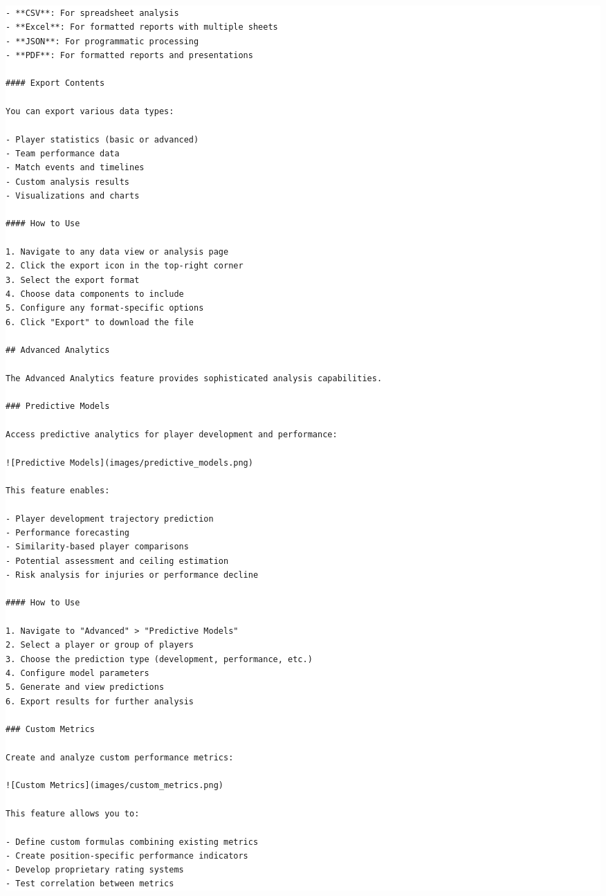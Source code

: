 ```
- **CSV**: For spreadsheet analysis
- **Excel**: For formatted reports with multiple sheets
- **JSON**: For programmatic processing
- **PDF**: For formatted reports and presentations

#### Export Contents

You can export various data types:

- Player statistics (basic or advanced)
- Team performance data
- Match events and timelines
- Custom analysis results
- Visualizations and charts

#### How to Use

1. Navigate to any data view or analysis page
2. Click the export icon in the top-right corner
3. Select the export format
4. Choose data components to include
5. Configure any format-specific options
6. Click "Export" to download the file

## Advanced Analytics

The Advanced Analytics feature provides sophisticated analysis capabilities.

### Predictive Models

Access predictive analytics for player development and performance:

![Predictive Models](images/predictive_models.png)

This feature enables:

- Player development trajectory prediction
- Performance forecasting
- Similarity-based player comparisons
- Potential assessment and ceiling estimation
- Risk analysis for injuries or performance decline

#### How to Use

1. Navigate to "Advanced" > "Predictive Models"
2. Select a player or group of players
3. Choose the prediction type (development, performance, etc.)
4. Configure model parameters
5. Generate and view predictions
6. Export results for further analysis

### Custom Metrics

Create and analyze custom performance metrics:

![Custom Metrics](images/custom_metrics.png)

This feature allows you to:

- Define custom formulas combining existing metrics
- Create position-specific performance indicators
- Develop proprietary rating systems
- Test correlation between metrics
```